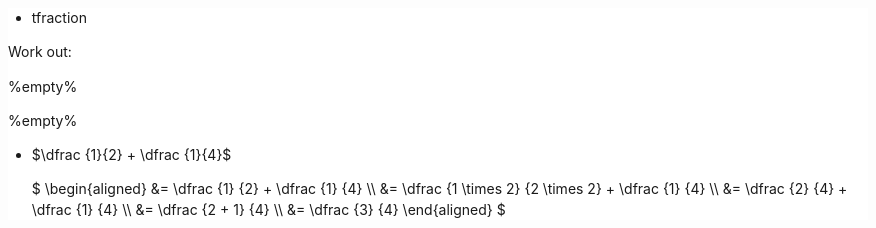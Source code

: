 </div>
<div class='topics'>
<ul>
<li>
tfraction
</li>
</ul>
</div>
<div class='question question'>

Work out: 

</div>
<div class='workings'>
<div class='working'>

%empty%

</div>
</div>
<div class='answers'>
<div class='answer'>

%empty%

</div>
</div>
<ul class='subquestion TODO'>
<li>
<div class='question_envelope rag_red subquestion'>
<div class='topics'>
<ul>
</ul>
</div>
<div class='question subquestion'>

$\dfrac {1}{2} + \dfrac {1}{4}$

</div>
<div class='workings'>
<div class='working'>

$
\begin{aligned}
&= \dfrac {1} {2} + \dfrac {1} {4} \\\\
&= \dfrac {1 \times 2} {2 \times 2} + \dfrac {1} {4} \\\\
&= \dfrac {2} {4} + \dfrac {1} {4} \\\\
&= \dfrac {2 + 1} {4} \\\\
&= \dfrac {3} {4}
\end{aligned}
$

</div>
</div>
<div class='answers'>
<div class='answer'>
